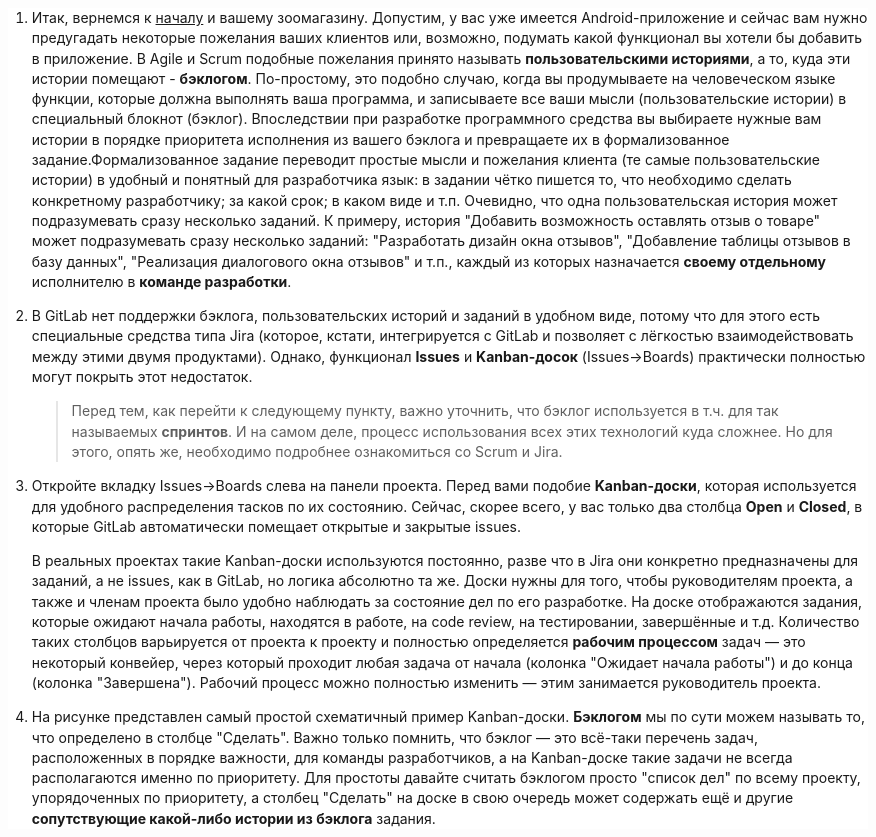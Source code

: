 1. Итак, вернемся к [началу](#лирическое-отступление) и вашему зоомагазину. Допустим, у вас уже имеется Android-приложение и сейчас вам нужно предугадать некоторые пожелания ваших клиентов или, возможно, подумать какой функционал вы хотели бы добавить в приложение. В Agile и Scrum подобные пожелания принято называть **пользовательскими историями**, а то, куда эти истории помещают - **бэклогом**. По-простому, это подобно случаю, когда вы продумываете на человеческом языке функции, которые должна выполнять ваша программа, и записываете все ваши мысли (пользовательские истории) в специальный блокнот (бэклог). Впоследствии при разработке программного средства вы выбираете нужные вам истории в порядке приоритета исполнения из вашего бэклога и превращаете их в формализованное задание.Формализованное задание переводит простые мысли и пожелания клиента (те самые пользовательские истории) в удобный и понятный для разработчика язык: в задании чётко пишется то, что необходимо сделать конкретному разработчику; за какой срок; в каком виде и т.п. Очевидно, что одна пользовательская история может подразумевать сразу несколько заданий. К примеру, история "Добавить возможность оставлять отзыв о товаре" может подразумевать сразу несколько заданий: "Разработать дизайн окна отзывов", "Добавление таблицы отзывов в базу данных", "Реализация диалогового окна отзывов" и т.п., каждый из которых назначается **своему отдельному** исполнителю в **команде разработки**.
   
1. В GitLab нет поддержки бэклога, пользовательских историй и заданий в удобном виде, потому что для этого есть специальные средства типа Jira (которое, кстати, интегрируется с GitLab и позволяет с лёгкостью взаимодействовать между этими двумя продуктами). Однако, функционал **Issues** и **Kanban-досок** (Issues->Boards) практически полностью могут покрыть этот недостаток.
   
   > Перед тем, как перейти к следующему пункту, важно уточнить, что бэклог используется в т.ч. для так называемых **спринтов**.
   > И на самом деле, процесс использования всех этих технологий куда сложнее. Но для этого, опять же, необходимо подробнее ознакомиться со Scrum и Jira.
   
1. Откройте вкладку Issues->Boards слева на панели проекта. Перед вами подобие **Kanban-доски**, которая используется для удобного распределения тасков по их состоянию. Сейчас, скорее всего, у вас только два столбца **Open** и **Closed**, в которые GitLab автоматически помещает открытые и закрытые issues. 
   
   В реальных проектах такие Kanban-доски используются постоянно, разве что в Jira они конкретно предназначены для заданий, а не issues, как в GitLab, но логика абсолютно та же. Доски нужны для того, чтобы руководителям проекта, а также и членам проекта было удобно наблюдать за состояние дел по его разработке. На доске отображаются задания, которые ожидают начала работы, находятся в работе, на code review, на тестировании, завершённые и т.д. Количество таких столбцов варьируется от проекта к проекту и полностью определяется **рабочим процессом** задач — это некоторый конвейер, через который проходит любая задача от начала (колонка "Ожидает начала работы") и до конца (колонка "Завершена"). Рабочий процесс можно полностью изменить — этим занимается руководитель проекта.
   
1. На рисунке представлен самый простой схематичный пример Kanban-доски. **Бэклогом** мы по сути можем называть то, что определено в столбце "Сделать". Важно только помнить, что бэклог — это всё-таки перечень задач, расположенных в порядке важности, для команды разработчиков, а на Kanban-доске такие задачи не всегда располагаются именно по приоритету. 
   Для простоты давайте считать бэклогом просто "список дел" по всему проекту, упорядоченных по приоритету, а столбец "Сделать" на доске в свою очередь может содержать ещё и другие **сопутствующие какой-либо истории из бэклога** задания.
